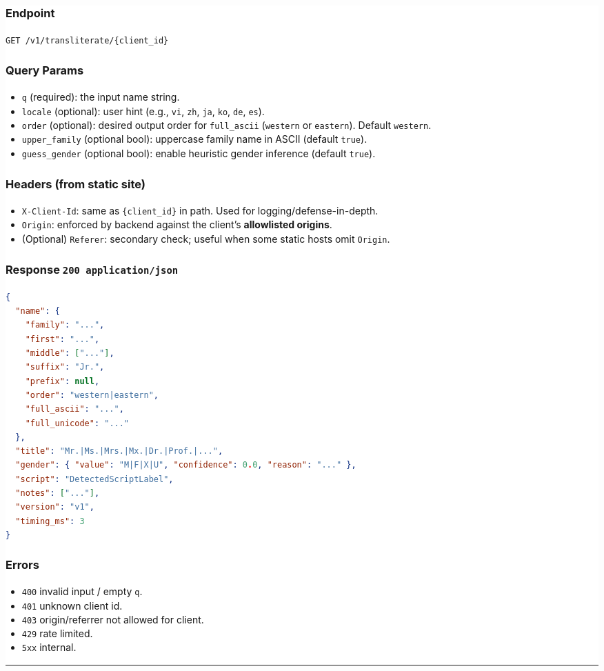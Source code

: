 ### Endpoint

```
GET /v1/transliterate/{client_id}
```

### Query Params

- `q` (required): the input name string.
- `locale` (optional): user hint (e.g., `vi`, `zh`, `ja`, `ko`, `de`, `es`).
- `order` (optional): desired output order for `full_ascii` (`western` or `eastern`). Default `western`.
- `upper_family` (optional bool): uppercase family name in ASCII (default `true`).
- `guess_gender` (optional bool): enable heuristic gender inference (default `true`).

### Headers (from static site)

- `X-Client-Id`: same as `{client_id}` in path. Used for logging/defense-in-depth.
- `Origin`: enforced by backend against the client’s **allowlisted origins**.
- (Optional) `Referer`: secondary check; useful when some static hosts omit `Origin`.

### Response `200 application/json`

```json
{
  "name": {
    "family": "...",
    "first": "...",
    "middle": ["..."],
    "suffix": "Jr.",
    "prefix": null,
    "order": "western|eastern",
    "full_ascii": "...",
    "full_unicode": "..."
  },
  "title": "Mr.|Ms.|Mrs.|Mx.|Dr.|Prof.|...",
  "gender": { "value": "M|F|X|U", "confidence": 0.0, "reason": "..." },
  "script": "DetectedScriptLabel",
  "notes": ["..."],
  "version": "v1",
  "timing_ms": 3
}
```

### Errors

- `400` invalid input / empty `q`.
- `401` unknown client id.
- `403` origin/referrer not allowed for client.
- `429` rate limited.
- `5xx` internal.

---
